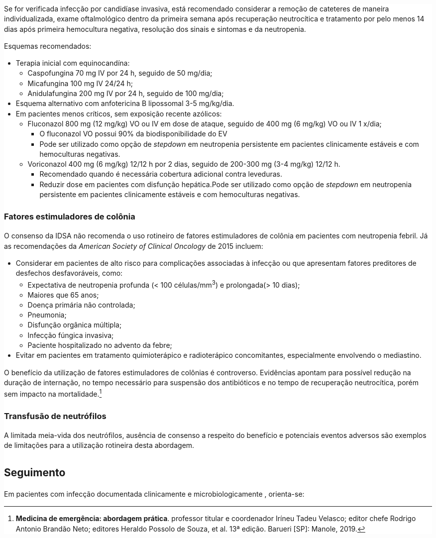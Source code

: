 Se for verificada infecção por candidíase invasiva, está recomendado considerar a remoção de cateteres de maneira individualizada, exame oftalmológico dentro da primeira semana após recuperação neutrocítica e tratamento por pelo menos 14 dias após primeira hemocultura negativa, resolução dos sinais e sintomas e da neutropenia.

Esquemas recomendados:

- Terapia inicial com equinocandína: 
  - Caspofungina 70 mg IV por 24 h, seguido de 50 mg/dia;
  - Micafungina 100 mg IV 24/24 h;
  - Anidulafungina 200 mg IV por 24 h, seguido de 100 mg/dia;
- Esquema alternativo com anfotericina B lipossomal 3-5 mg/kg/dia.
- Em pacientes menos críticos, sem exposição recente azólicos:
  - Fluconazol 800 mg (12 mg/kg) VO ou IV em dose de ataque, seguido de 400 mg (6 mg/kg) VO ou IV 1 x/dia;
    - O fluconazol VO possui 90% da biodisponibilidade do EV 
    - Pode ser utilizado como opção de *stepdown* em neutropenia persistente em pacientes clinicamente estáveis e com hemoculturas negativas.
  - Voriconazol 400 mg (6 mg/kg) 12/12 h por 2 dias, seguido de 200-300 mg (3-4 mg/kg) 12/12 h.
    - Recomendado quando é necessária cobertura adicional contra leveduras.
    - Reduzir dose em pacientes com disfunção hepática.Pode ser utilizado como opção de *stepdown* em neutropenia persistente em pacientes clinicamente estáveis e com hemoculturas negativas.

### Fatores estimuladores de colônia

O consenso da IDSA não recomenda o uso rotineiro de fatores estimuladores de colônia em pacientes com neutropenia febril. Já as recomendações da *American Society of Clinical Oncology* de 2015 incluem:

* Considerar em pacientes de alto risco para complicações associadas à infecção ou que apresentam fatores preditores de desfechos desfavoráveis, como:
  * Expectativa de neutropenia profunda (< 100 células/mm<sup>3</sup>) e prolongada(> 10 dias);
  * Maiores que 65 anos;
  * Doença primária não controlada;
  * Pneumonia;
  * Disfunção orgânica múltipla;
  * Infecção fúngica invasiva;
  * Paciente hospitalizado no advento da febre;
* Evitar em pacientes em tratamento quimioterápico e radioterápico concomitantes, especialmente envolvendo o mediastino.

O benefício da utilização de fatores estimuladores de colônias é controverso. Evidências apontam para possível redução na duração de internação, no tempo necessário para suspensão dos antibióticos e no tempo de recuperação neutrocítica, porém sem impacto na mortalidade.[^usp]

### Transfusão de neutrófilos

A limitada meia-vida dos neutrófilos, ausência de consenso a respeito do benefício e potenciais eventos adversos são exemplos de limitações para a utilização rotineira desta abordagem.

## Seguimento

Em pacientes com infecção documentada clinicamente e microbiologicamente , orienta-se:


[^mandell]: **Mandell, Douglas, and Bennett’s principles and practice of infectious diseases**. Edited by John E. Bennett, Raphael Dolin, Martin J. Blaser. 8º edition, 2015.
[^bellesso]: Bellesso Marcelo, Costa Silvia Figueiredo, Chamone Dalton Alencar Fischer, Llacer Pedro Enrique Dorlhiac. **Triagem para o tratamento ambulatorial da neutropenia febril**. Rev. Bras. Hematol. Hemoter. [Internet]. 2010 [cited 2020 Apr 08];32(5):402-408. Available from: http://www.scielo.br/scielo.php?script=sci_arttext&pid=S1516-84842010000500014&lng=en. https://doi.org/10.1590/S1516-84842010000500014.
[^usp]: **Medicina de emergência: abordagem prática**. professor titular e coordenador Iríneu Tadeu Velasco; editor chefe Rodrigo Antonio Brandão Neto; editores Heraldo Possolo de Souza, et al. 13ª edição. Barueri [SP]: Manole, 2019.